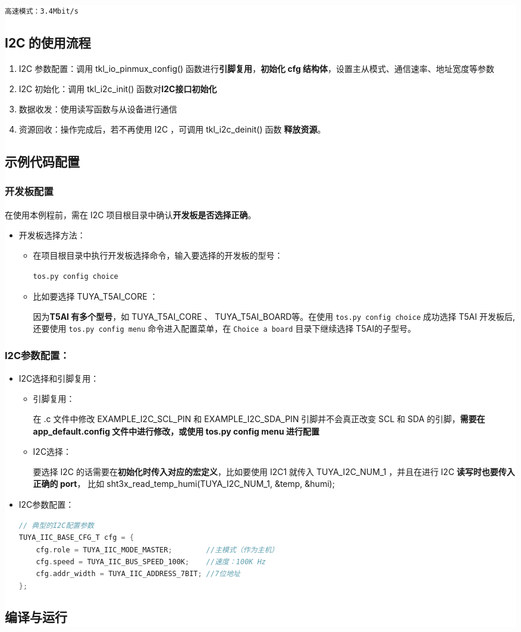     高速模式：3.4Mbit/s

## I2C 的使用流程

1. I2C 参数配置：调用 tkl_io_pinmux_config() 函数进行**引脚复用**，**初始化 cfg 结构体**，设置主从模式、通信速率、地址宽度等参数

2. I2C 初始化：调用 tkl_i2c_init() 函数对**I2C接口初始化**

3. 数据收发：使用读写函数与从设备进行通信

4. 资源回收：操作完成后，若不再使用 I2C ，可调用 tkl_i2c_deinit() 函数 **释放资源**。

## 示例代码配置

### 开发板配置

在使用本例程前，需在 I2C 项目根目录中确认**开发板是否选择正确**。

- 开发板选择方法：

    - 在项目根目录中执行开发板选择命令，输入要选择的开发板的型号：

        ```shell
        tos.py config choice
        ```

    - 比如要选择 TUYA_T5AI_CORE ：

        因为**T5AI 有多个型号**，如 TUYA_T5AI_CORE 、 TUYA_T5AI_BOARD等。在使用 `tos.py config choice` 成功选择 T5AI 开发板后,还要使用 `tos.py config menu` 命令进入配置菜单，在 `Choice a board` 目录下继续选择 T5AI的子型号。

### I2C参数配置：

- I2C选择和引脚复用：

    - 引脚复用：

        在 .c 文件中修改 EXAMPLE_I2C_SCL_PIN 和 EXAMPLE_I2C_SDA_PIN 引脚并不会真正改变 SCL 和 SDA 的引脚，**需要在 app_default.config 文件中进行修改，或使用 tos\.py config menu 进行配置**

    - I2C选择：
        
        要选择 I2C 的话需要在**初始化时传入对应的宏定义**，比如要使用 I2C1 就传入 TUYA_I2C_NUM_1 ，并且在进行 I2C **读写时也要传入正确的 port**， 比如 sht3x_read_temp_humi(TUYA_I2C_NUM_1, &temp, &humi); 

- I2C参数配置：

    ```c
    // 典型的I2C配置参数
    TUYA_IIC_BASE_CFG_T cfg = {
        cfg.role = TUYA_IIC_MODE_MASTER;        //主模式（作为主机）
        cfg.speed = TUYA_IIC_BUS_SPEED_100K;    //速度：100K Hz
        cfg.addr_width = TUYA_IIC_ADDRESS_7BIT; //7位地址
    };
    ```

## 编译与运行
